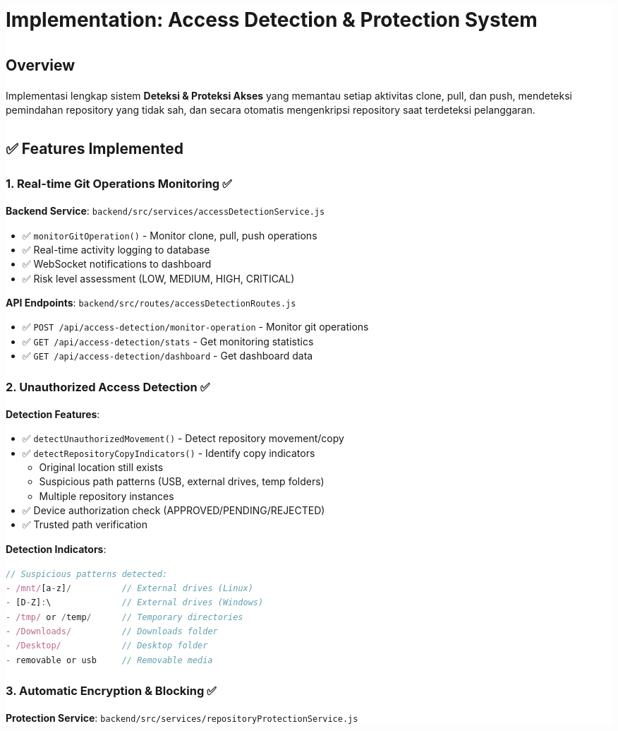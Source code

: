 # Implementation: Access Detection & Protection System

## Overview

Implementasi lengkap sistem **Deteksi & Proteksi Akses** yang memantau setiap aktivitas clone, pull, dan push, mendeteksi pemindahan repository yang tidak sah, dan secara otomatis mengenkripsi repository saat terdeteksi pelanggaran.

## ✅ Features Implemented

### 1. Real-time Git Operations Monitoring ✅

**Backend Service**: `backend/src/services/accessDetectionService.js`

- ✅ `monitorGitOperation()` - Monitor clone, pull, push operations
- ✅ Real-time activity logging to database
- ✅ WebSocket notifications to dashboard
- ✅ Risk level assessment (LOW, MEDIUM, HIGH, CRITICAL)

**API Endpoints**: `backend/src/routes/accessDetectionRoutes.js`

- ✅ `POST /api/access-detection/monitor-operation` - Monitor git operations
- ✅ `GET /api/access-detection/stats` - Get monitoring statistics
- ✅ `GET /api/access-detection/dashboard` - Get dashboard data

### 2. Unauthorized Access Detection ✅

**Detection Features**:

- ✅ `detectUnauthorizedMovement()` - Detect repository movement/copy
- ✅ `detectRepositoryCopyIndicators()` - Identify copy indicators
  - Original location still exists
  - Suspicious path patterns (USB, external drives, temp folders)
  - Multiple repository instances
- ✅ Device authorization check (APPROVED/PENDING/REJECTED)
- ✅ Trusted path verification

**Detection Indicators**:

```javascript
// Suspicious patterns detected:
- /mnt/[a-z]/          // External drives (Linux)
- [D-Z]:\              // External drives (Windows)
- /tmp/ or /temp/      // Temporary directories
- /Downloads/          // Downloads folder
- /Desktop/            // Desktop folder
- removable or usb     // Removable media
```

### 3. Automatic Encryption & Blocking ✅

**Protection Service**: `backend/src/services/repositoryProtectionService.js`
